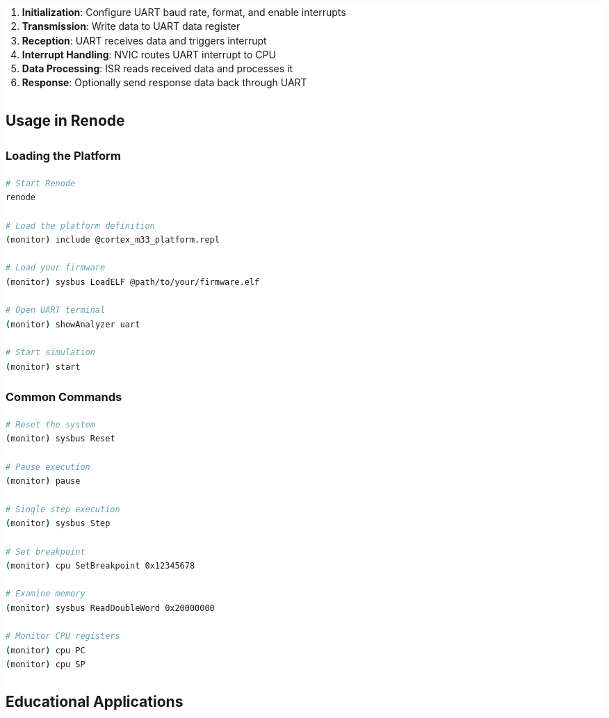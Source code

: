 1. **Initialization**: Configure UART baud rate, format, and enable interrupts
2. **Transmission**: Write data to UART data register
3. **Reception**: UART receives data and triggers interrupt
4. **Interrupt Handling**: NVIC routes UART interrupt to CPU
5. **Data Processing**: ISR reads received data and processes it
6. **Response**: Optionally send response data back through UART

## Usage in Renode

### Loading the Platform

```bash
# Start Renode
renode

# Load the platform definition
(monitor) include @cortex_m33_platform.repl

# Load your firmware
(monitor) sysbus LoadELF @path/to/your/firmware.elf

# Open UART terminal
(monitor) showAnalyzer uart

# Start simulation
(monitor) start
```

### Common Commands

```bash
# Reset the system
(monitor) sysbus Reset

# Pause execution
(monitor) pause

# Single step execution
(monitor) sysbus Step

# Set breakpoint
(monitor) cpu SetBreakpoint 0x12345678

# Examine memory
(monitor) sysbus ReadDoubleWord 0x20000000

# Monitor CPU registers
(monitor) cpu PC
(monitor) cpu SP
```

## Educational Applications
